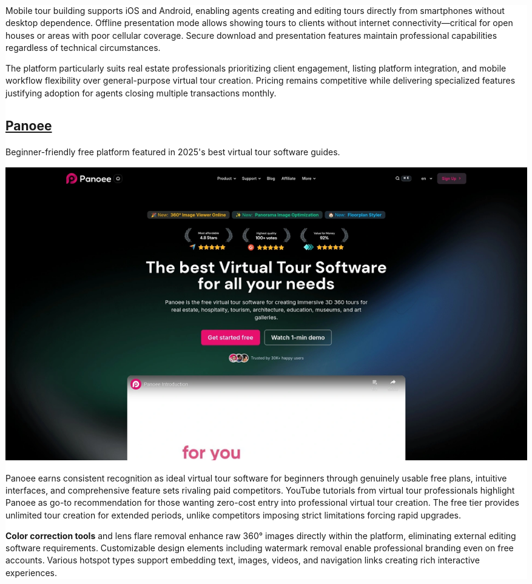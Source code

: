 Mobile tour building supports iOS and Android, enabling agents creating and editing tours directly from smartphones without desktop dependence. Offline presentation mode allows showing tours to clients without internet connectivity—critical for open houses or areas with poor cellular coverage. Secure download and presentation features maintain professional capabilities regardless of technical circumstances.

The platform particularly suits real estate professionals prioritizing client engagement, listing platform integration, and mobile workflow flexibility over general-purpose virtual tour creation. Pricing remains competitive while delivering specialized features justifying adoption for agents closing multiple transactions monthly.

## **[Panoee](https://panoee.com)**

Beginner-friendly free platform featured in 2025's best virtual tour software guides.

![Panoee Screenshot](image/panoee.webp)


Panoee earns consistent recognition as ideal virtual tour software for beginners through genuinely usable free plans, intuitive interfaces, and comprehensive feature sets rivaling paid competitors. YouTube tutorials from virtual tour professionals highlight Panoee as go-to recommendation for those wanting zero-cost entry into professional virtual tour creation. The free tier provides unlimited tour creation for extended periods, unlike competitors imposing strict limitations forcing rapid upgrades.

**Color correction tools** and lens flare removal enhance raw 360° images directly within the platform, eliminating external editing software requirements. Customizable design elements including watermark removal enable professional branding even on free accounts. Various hotspot types support embedding text, images, videos, and navigation links creating rich interactive experiences.
